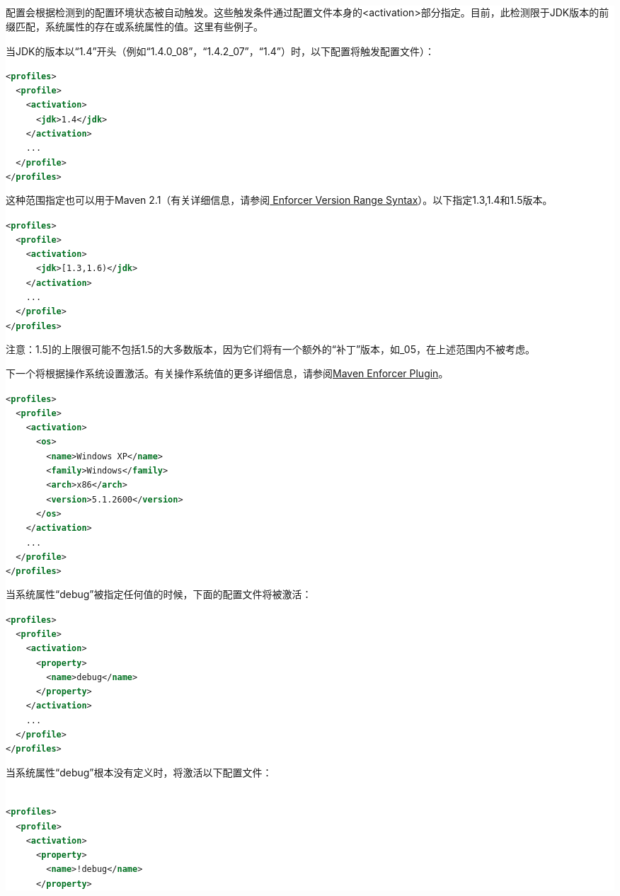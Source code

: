 配置会根据检测到的配置环境状态被自动触发。这些触发条件通过配置文件本身的&lt;activation>部分指定。目前，此检测限于JDK版本的前缀匹配，系统属性的存在或系统属性的值。这里有些例子。

当JDK的版本以“1.4”开头（例如“1.4.0\_08”，“1.4.2\_07”，“1.4”）时，以下配置将触发配置文件）：
```xml
<profiles>
  <profile>
    <activation>
      <jdk>1.4</jdk>
    </activation>
    ...
  </profile>
</profiles>
```
这种范围指定也可以用于Maven 2.1（有关详细信息，请参阅[ Enforcer Version Range Syntax](http://maven.apache.org/enforcer/enforcer-rules/versionRanges.html)）。以下指定1.3,1.4和1.5版本。
```xml
<profiles>
  <profile>
    <activation>
      <jdk>[1.3,1.6)</jdk>
    </activation>
    ...
  </profile>
</profiles>
```
注意：1.5]的上限很可能不包括1.5的大多数版本，因为它们将有一个额外的“补丁”版本，如\_05，在上述范围内不被考虑。

下一个将根据操作系统设置激活。有关操作系统值的更多详细信息，请参阅[Maven Enforcer Plugin](http://maven.apache.org/enforcer/enforcer-rules/requireOS.html)。
```xml
<profiles>
  <profile>
    <activation>
      <os>
        <name>Windows XP</name>
        <family>Windows</family>
        <arch>x86</arch>
        <version>5.1.2600</version>
      </os>
    </activation>
    ...
  </profile>
</profiles>
```

当系统属性“debug”被指定任何值的时候，下面的配置文件将被激活：
```xml
<profiles>
  <profile>
    <activation>
      <property>
        <name>debug</name>
      </property>
    </activation>
    ...
  </profile>
</profiles>
```
当系统属性“debug”根本没有定义时，将激活以下配置文件：
```xml

<profiles>
  <profile>
    <activation>
      <property>
        <name>!debug</name>
      </property>
```